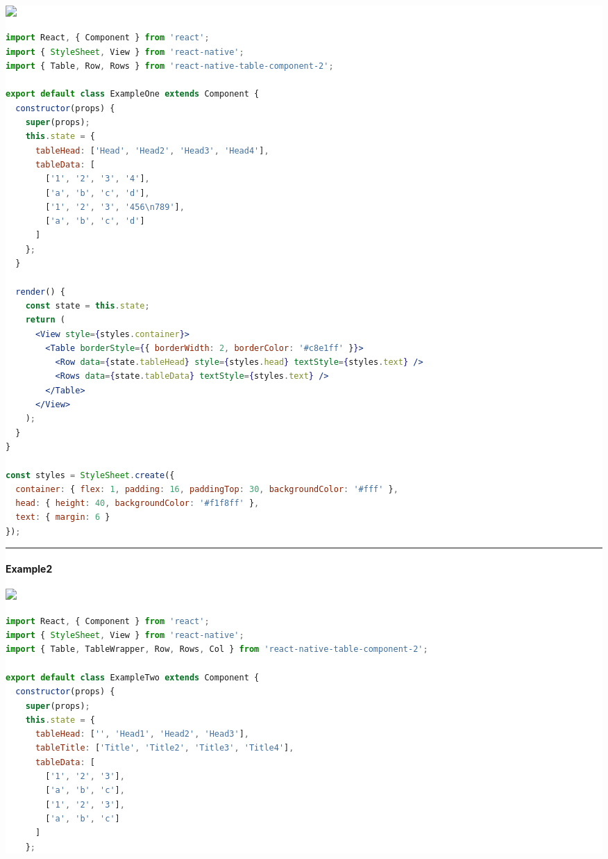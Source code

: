 <img src="https://github.com/Gil2015/tools_file/blob/master/img/react-native-table-component/exampleOne.png?raw=true" width="320"/>

```jsx
import React, { Component } from 'react';
import { StyleSheet, View } from 'react-native';
import { Table, Row, Rows } from 'react-native-table-component-2';

export default class ExampleOne extends Component {
  constructor(props) {
    super(props);
    this.state = {
      tableHead: ['Head', 'Head2', 'Head3', 'Head4'],
      tableData: [
        ['1', '2', '3', '4'],
        ['a', 'b', 'c', 'd'],
        ['1', '2', '3', '456\n789'],
        ['a', 'b', 'c', 'd']
      ]
    };
  }

  render() {
    const state = this.state;
    return (
      <View style={styles.container}>
        <Table borderStyle={{ borderWidth: 2, borderColor: '#c8e1ff' }}>
          <Row data={state.tableHead} style={styles.head} textStyle={styles.text} />
          <Rows data={state.tableData} textStyle={styles.text} />
        </Table>
      </View>
    );
  }
}

const styles = StyleSheet.create({
  container: { flex: 1, padding: 16, paddingTop: 30, backgroundColor: '#fff' },
  head: { height: 40, backgroundColor: '#f1f8ff' },
  text: { margin: 6 }
});
```

---

#### Example2

<img src="https://github.com/Gil2015/tools_file/blob/master/img/react-native-table-component/exampleTwo.png?raw=true" width="320"/>

```jsx
import React, { Component } from 'react';
import { StyleSheet, View } from 'react-native';
import { Table, TableWrapper, Row, Rows, Col } from 'react-native-table-component-2';

export default class ExampleTwo extends Component {
  constructor(props) {
    super(props);
    this.state = {
      tableHead: ['', 'Head1', 'Head2', 'Head3'],
      tableTitle: ['Title', 'Title2', 'Title3', 'Title4'],
      tableData: [
        ['1', '2', '3'],
        ['a', 'b', 'c'],
        ['1', '2', '3'],
        ['a', 'b', 'c']
      ]
    };
```